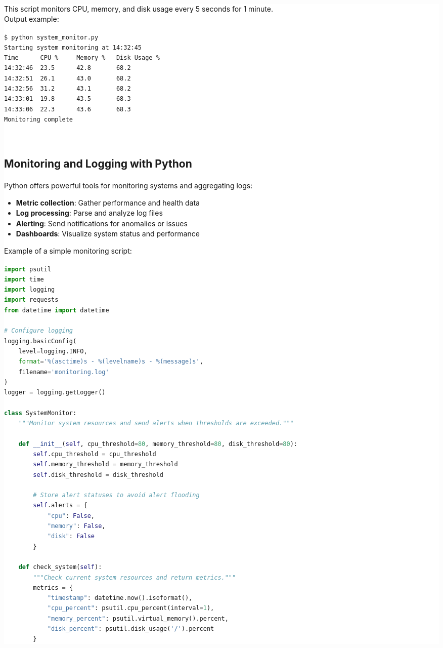 This script monitors CPU, memory, and disk usage every 5 seconds for 1 minute. <br>
Output example:

```text
$ python system_monitor.py
Starting system monitoring at 14:32:45
Time      CPU %     Memory %   Disk Usage %   
14:32:46  23.5      42.8       68.2          
14:32:51  26.1      43.0       68.2          
14:32:56  31.2      43.1       68.2          
14:33:01  19.8      43.5       68.3          
14:33:06  22.3      43.6       68.3          
Monitoring complete
```

<br>

## Monitoring and Logging with Python

Python offers powerful tools for monitoring systems and aggregating logs:

- **Metric collection**: Gather performance and health data
- **Log processing**: Parse and analyze log files
- **Alerting**: Send notifications for anomalies or issues
- **Dashboards**: Visualize system status and performance

Example of a simple monitoring script:

```python
import psutil
import time
import logging
import requests
from datetime import datetime

# Configure logging
logging.basicConfig(
    level=logging.INFO,
    format='%(asctime)s - %(levelname)s - %(message)s',
    filename='monitoring.log'
)
logger = logging.getLogger()

class SystemMonitor:
    """Monitor system resources and send alerts when thresholds are exceeded."""
    
    def __init__(self, cpu_threshold=80, memory_threshold=80, disk_threshold=80):
        self.cpu_threshold = cpu_threshold
        self.memory_threshold = memory_threshold
        self.disk_threshold = disk_threshold
        
        # Store alert statuses to avoid alert flooding
        self.alerts = {
            "cpu": False,
            "memory": False,
            "disk": False
        }
    
    def check_system(self):
        """Check current system resources and return metrics."""
        metrics = {
            "timestamp": datetime.now().isoformat(),
            "cpu_percent": psutil.cpu_percent(interval=1),
            "memory_percent": psutil.virtual_memory().percent,
            "disk_percent": psutil.disk_usage('/').percent
        }
```